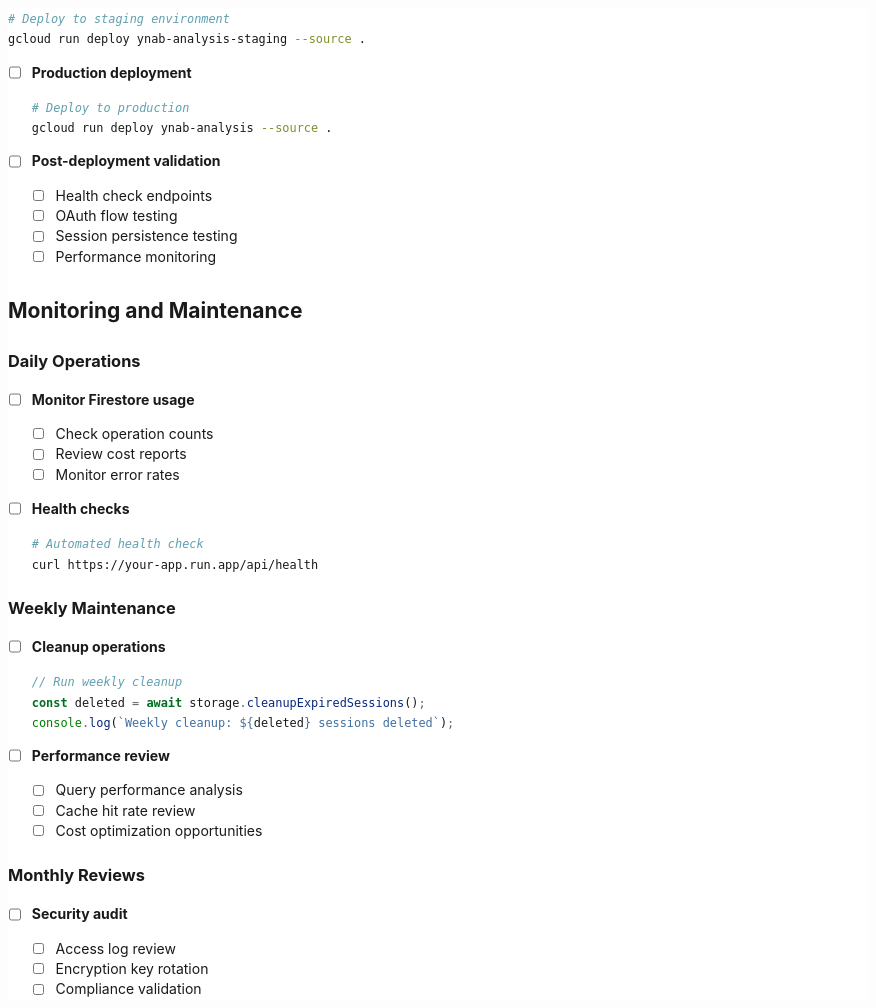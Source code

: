   ```bash
  # Deploy to staging environment
  gcloud run deploy ynab-analysis-staging --source .
  ```

- [ ] **Production deployment**

  ```bash
  # Deploy to production
  gcloud run deploy ynab-analysis --source .
  ```

- [ ] **Post-deployment validation**
  - [ ] Health check endpoints
  - [ ] OAuth flow testing
  - [ ] Session persistence testing
  - [ ] Performance monitoring

## Monitoring and Maintenance

### Daily Operations

- [ ] **Monitor Firestore usage**

  - [ ] Check operation counts
  - [ ] Review cost reports
  - [ ] Monitor error rates

- [ ] **Health checks**
  ```bash
  # Automated health check
  curl https://your-app.run.app/api/health
  ```

### Weekly Maintenance

- [ ] **Cleanup operations**

  ```typescript
  // Run weekly cleanup
  const deleted = await storage.cleanupExpiredSessions();
  console.log(`Weekly cleanup: ${deleted} sessions deleted`);
  ```

- [ ] **Performance review**
  - [ ] Query performance analysis
  - [ ] Cache hit rate review
  - [ ] Cost optimization opportunities

### Monthly Reviews

- [ ] **Security audit**

  - [ ] Access log review
  - [ ] Encryption key rotation
  - [ ] Compliance validation
